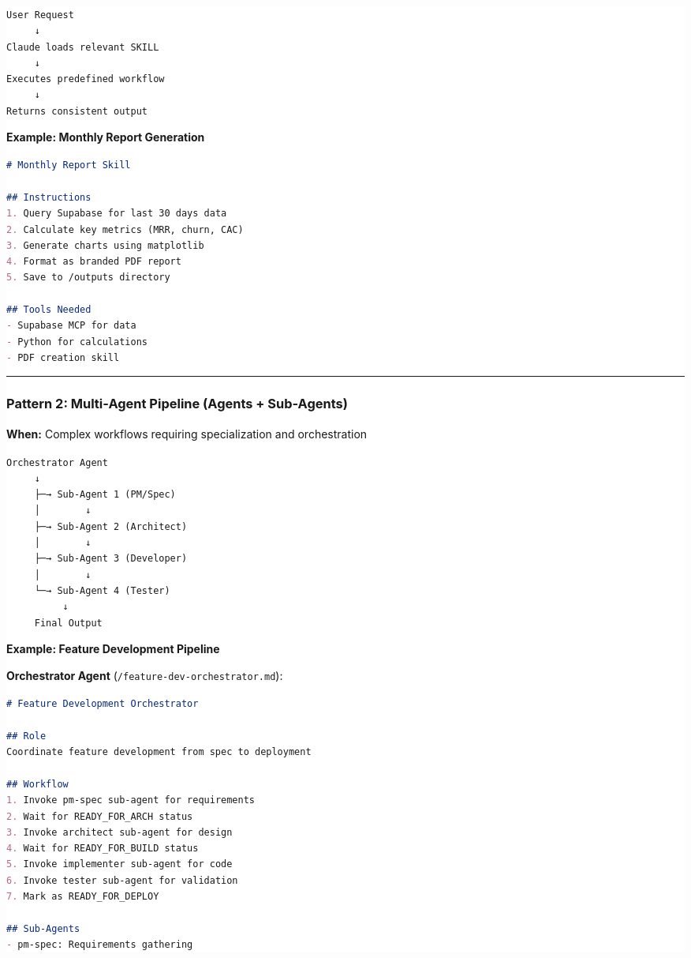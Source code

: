 ```
User Request
     ↓
Claude loads relevant SKILL
     ↓
Executes predefined workflow
     ↓
Returns consistent output
```

**Example: Monthly Report Generation**
```markdown
# Monthly Report Skill

## Instructions
1. Query Supabase for last 30 days data
2. Calculate key metrics (MRR, churn, CAC)
3. Generate charts using matplotlib
4. Format as branded PDF report
5. Save to /outputs directory

## Tools Needed
- Supabase MCP for data
- Python for calculations
- PDF creation skill
```

---

### Pattern 2: Multi-Agent Pipeline (Agents + Sub-Agents)

**When:** Complex workflows requiring specialization and orchestration

```
Orchestrator Agent
     ↓
     ├─→ Sub-Agent 1 (PM/Spec)
     │        ↓
     ├─→ Sub-Agent 2 (Architect)
     │        ↓
     ├─→ Sub-Agent 3 (Developer)
     │        ↓
     └─→ Sub-Agent 4 (Tester)
          ↓
     Final Output
```

**Example: Feature Development Pipeline**

**Orchestrator Agent** (`/feature-dev-orchestrator.md`):
```markdown
# Feature Development Orchestrator

## Role
Coordinate feature development from spec to deployment

## Workflow
1. Invoke pm-spec sub-agent for requirements
2. Wait for READY_FOR_ARCH status
3. Invoke architect sub-agent for design
4. Wait for READY_FOR_BUILD status
5. Invoke implementer sub-agent for code
6. Invoke tester sub-agent for validation
7. Mark as READY_FOR_DEPLOY

## Sub-Agents
- pm-spec: Requirements gathering
```